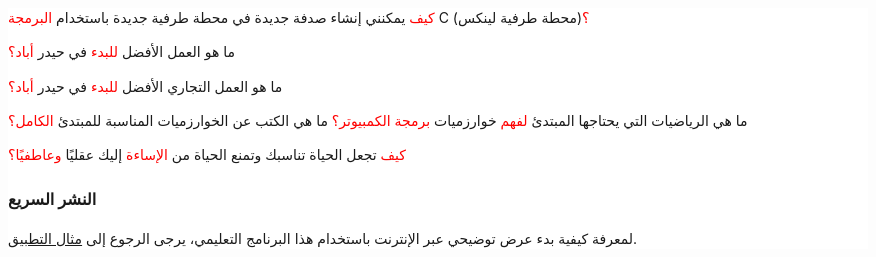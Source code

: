 <p><span style='color:red'>كيف</span> يمكنني إنشاء صدفة جديدة في محطة طرفية جديدة باستخدام<span style='color:red'> البرمجة</span> C (محطة طرفية لينكس)<span style='color:red'>؟</span></p>
<p>ما هو العمل الأفضل<span style='color:red'> للبدء</span> في حيدر<span style='color:red'> أباد؟</span></p>
<p>ما هو العمل التجاري الأفضل<span style='color:red'> للبدء</span> في حيدر<span style='color:red'> أباد؟</span></p>
<p>ما هي الرياضيات التي يحتاجها المبتدئ<span style='color:red'> لفهم</span> خوارزميات<span style='color:red'> برمجة الكمبيوتر؟</span> ما هي الكتب عن الخوارزميات المناسبة للمبتدئ<span style='color:red'> الكامل؟</span></p>
<p><span style='color:red'>كيف</span> تجعل الحياة تناسبك وتمنع الحياة من <span style='color:red'>الإساءة</span> إليك عقليًا<span style='color:red'> وعاطفيًا؟</span></p>
<h3 id="Quick-Deploy" class="common-anchor-header">النشر السريع</h3><p>لمعرفة كيفية بدء عرض توضيحي عبر الإنترنت باستخدام هذا البرنامج التعليمي، يرجى الرجوع إلى <a href="https://github.com/milvus-io/bootcamp/tree/master/tutorials/quickstart/apps/hybrid_demo_with_milvus">مثال التطبيق</a>.</p>
